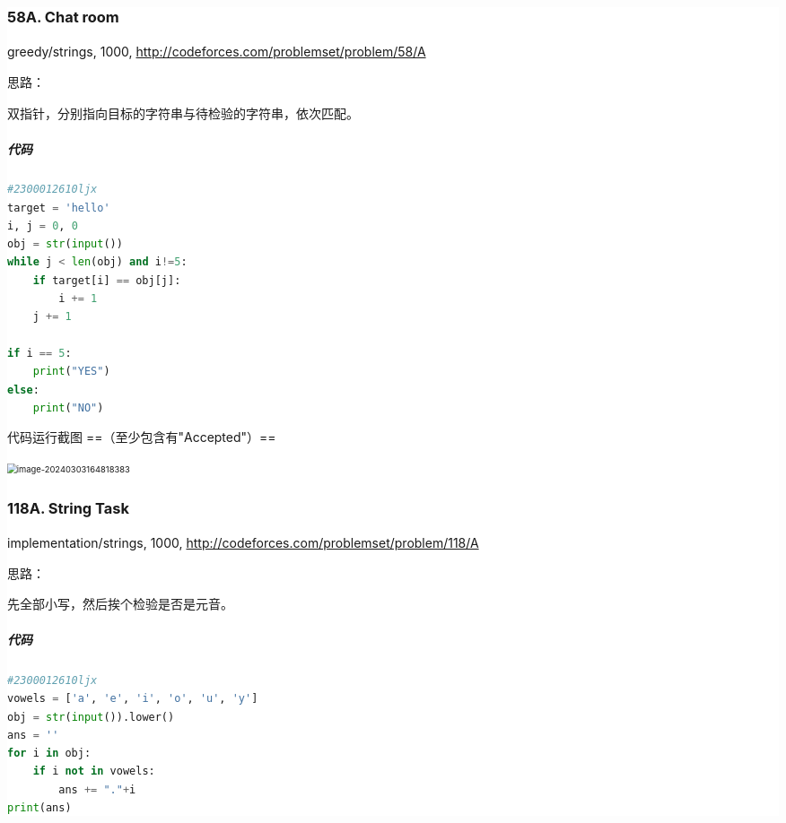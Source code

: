 

### 58A. Chat room

greedy/strings, 1000, http://codeforces.com/problemset/problem/58/A



思路：

双指针，分别指向目标的字符串与待检验的字符串，依次匹配。

##### 代码

```python
#2300012610ljx
target = 'hello'
i, j = 0, 0
obj = str(input())
while j < len(obj) and i!=5:
    if target[i] == obj[j]:
        i += 1
    j += 1
    
if i == 5:
    print("YES")
else:
    print("NO")

```



代码运行截图 ==（至少包含有"Accepted"）==

<img src="C:\Users\15744\AppData\Roaming\Typora\typora-user-images\image-20240303164818383.png" alt="image-20240303164818383" style="zoom:67%;" />



### 118A. String Task

implementation/strings, 1000, http://codeforces.com/problemset/problem/118/A



思路：

先全部小写，然后挨个检验是否是元音。

##### 代码

```python
#2300012610ljx
vowels = ['a', 'e', 'i', 'o', 'u', 'y']
obj = str(input()).lower()
ans = ''
for i in obj:
    if i not in vowels:
        ans += "."+i
print(ans)      

```
